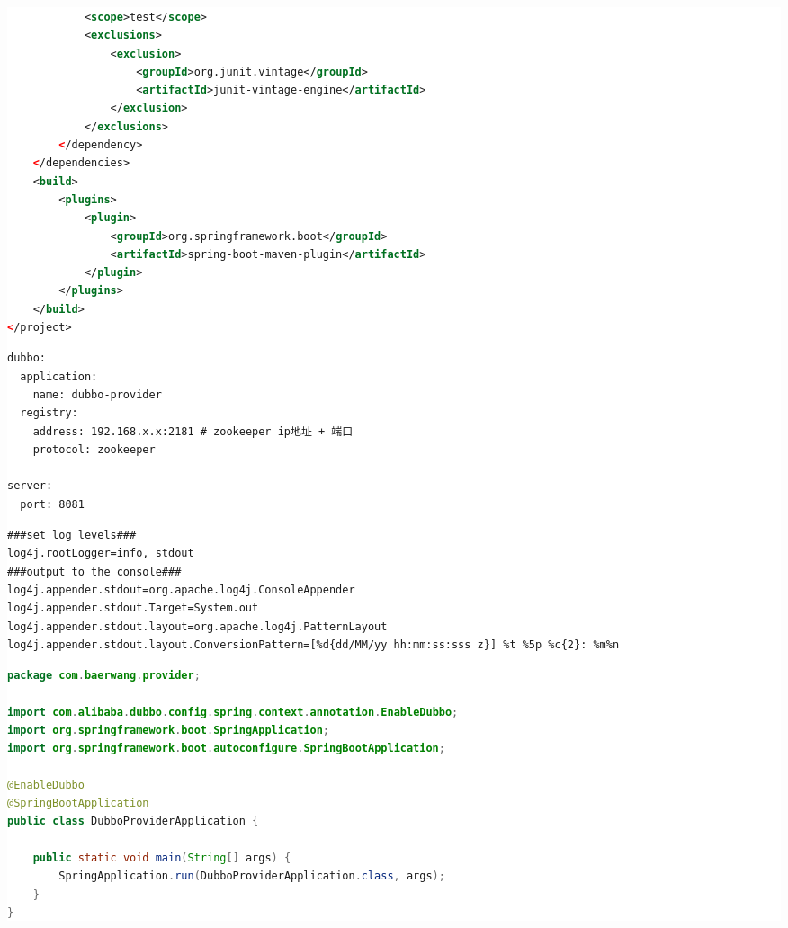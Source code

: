   ```xml
              <scope>test</scope>
              <exclusions>
                  <exclusion>
                      <groupId>org.junit.vintage</groupId>
                      <artifactId>junit-vintage-engine</artifactId>
                  </exclusion>
              </exclusions>
          </dependency>
      </dependencies>
      <build>
          <plugins>
              <plugin>
                  <groupId>org.springframework.boot</groupId>
                  <artifactId>spring-boot-maven-plugin</artifactId>
              </plugin>
          </plugins>
      </build>
  </project>
  
  ```

  ```properties
  dubbo:
    application:
      name: dubbo-provider
    registry:
      address: 192.168.x.x:2181	# zookeeper ip地址 + 端口
      protocol: zookeeper
  
  server:
    port: 8081
  ```

  ```properties
  ###set log levels###
  log4j.rootLogger=info, stdout
  ###output to the console###
  log4j.appender.stdout=org.apache.log4j.ConsoleAppender
  log4j.appender.stdout.Target=System.out
  log4j.appender.stdout.layout=org.apache.log4j.PatternLayout
  log4j.appender.stdout.layout.ConversionPattern=[%d{dd/MM/yy hh:mm:ss:sss z}] %t %5p %c{2}: %m%n
  ```
  
  ```java
  package com.baerwang.provider;
  
  import com.alibaba.dubbo.config.spring.context.annotation.EnableDubbo;
  import org.springframework.boot.SpringApplication;
  import org.springframework.boot.autoconfigure.SpringBootApplication;
  
  @EnableDubbo
  @SpringBootApplication
  public class DubboProviderApplication {
  
      public static void main(String[] args) {
          SpringApplication.run(DubboProviderApplication.class, args);
      }
  }
  
  ```
  